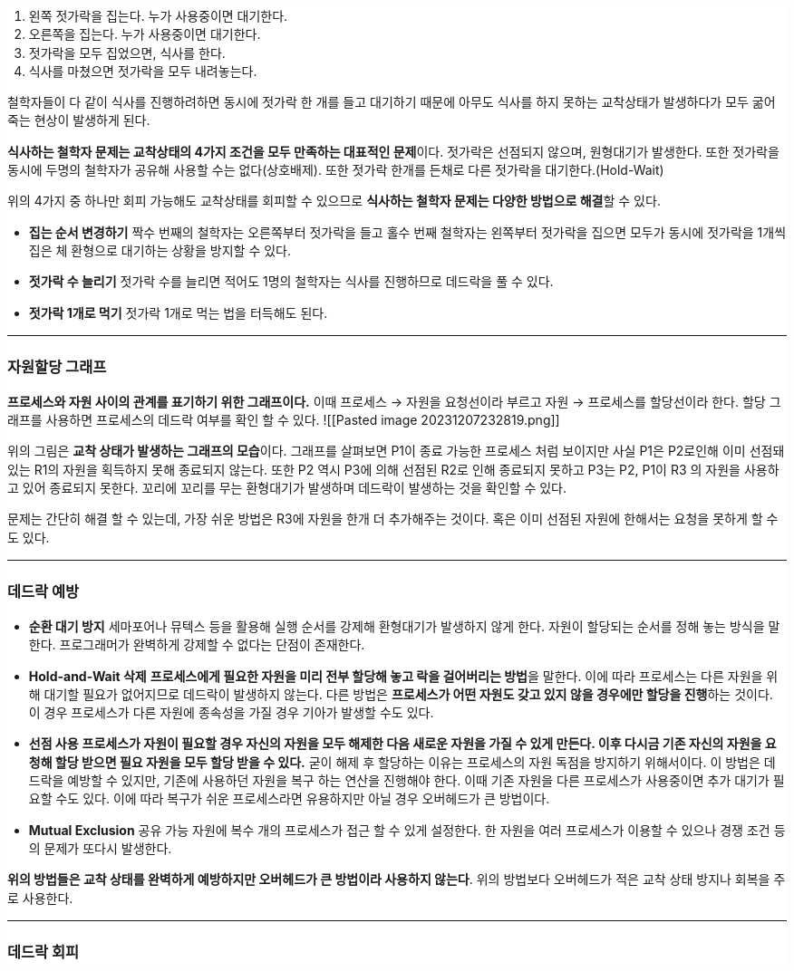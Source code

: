 1. 왼쪽 젓가락을 집는다. 누가 사용중이면 대기한다.
2. 오른쪽을 집는다. 누가 사용중이면 대기한다.
3. 젓가락을 모두 집었으면, 식사를 한다.
4. 식사를 마쳤으면 젓가락을 모두 내려놓는다.

철학자들이 다 같이 식사를 진행하려하면 동시에 젓가락 한 개를 들고 대기하기 때문에 아무도 식사를 하지 못하는 교착상태가 발생하다가 모두 굶어 죽는 현상이 발생하게 된다.

**식사하는 철학자 문제는 교착상태의 4가지 조건을 모두 만족하는 대표적인 문제**이다. 젓가락은 선점되지 않으며, 원형대기가 발생한다. 또한 젓가락을 동시에 두명의 철학자가 공유해 사용할 수는 없다(상호배제). 또한 젓가락 한개를 든채로 다른 젓가락을 대기한다.(Hold-Wait)

위의 4가지 중 하나만 회피 가능해도 교착상태를 회피할 수 있으므로 **식사하는 철학자 문제는 다양한 방법으로 해결**할 수 있다.

- **집는 순서 변경하기**
    짝수 번째의 철학자는 오른쪽부터 젓가락을 들고 홀수 번째 철학자는 왼쪽부터 젓가락을 집으면 모두가 동시에 젓가락을 1개씩 집은 체 환형으로 대기하는 상황을 방지할 수 있다.

- **젓가락 수 늘리기**
    젓가락 수를 늘리면 적어도 1명의 철학자는 식사를 진행하므로 데드락을 풀 수 있다.

- **젓가락 1개로 먹기**
    젓가락 1개로 먹는 법을 터득해도 된다.
___
### 자원할당 그래프

**프로세스와 자원 사이의 관계를 표기하기 위한 그래프이다.** 이때 프로세스 → 자원을 요청선이라 부르고 자원 → 프로세스를 할당선이라 한다. 할당 그래프를 사용하면 프로세스의 데드락 여부를 확인 할 수 있다.
![[Pasted image 20231207232819.png]]

위의 그림은 **교착 상태가 발생하는 그래프의 모습**이다. 그래프를 살펴보면 P1이 종료 가능한 프로세스 처럼 보이지만 사실 P1은 P2로인해 이미 선점돼 있는 R1의 자원을 획득하지 못해 종료되지 않는다. 또한 P2 역시 P3에 의해 선점된 R2로 인해 종료되지 못하고 P3는 P2, P1이 R3 의 자원을 사용하고 있어 종료되지 못한다. 꼬리에 꼬리를 무는 환형대기가 발생하며 데드락이 발생하는 것을 확인할 수 있다.

문제는 간단히 해결 할 수 있는데, 가장 쉬운 방법은 R3에 자원을 한개 더 추가해주는 것이다. 혹은 이미 선점된 자원에 한해서는 요청을 못하게 할 수도 있다.
___
### 데드락 예방

- **순환 대기 방지**
    세마포어나 뮤텍스 등을 활용해 실행 순서를 강제해 환형대기가 발생하지 않게 한다. 자원이 할당되는 순서를 정해 놓는 방식을 말한다. 프로그래머가 완벽하게 강제할 수 없다는 단점이 존재한다.

- **Hold-and-Wait 삭제**
    **프로세스에게 필요한 자원을 미리 전부 할당해 놓고 락을 걸어버리는 방법**을 말한다. 이에 따라 프로세스는 다른 자원을 위해 대기할 필요가 없어지므로 데드락이 발생하지 않는다. 다른 방법은 **프로세스가 어떤 자원도 갖고 있지 않을 경우에만 할당을 진행**하는 것이다. 이 경우 프로세스가 다른 자원에 종속성을 가질 경우  기아가 발생할 수도 있다.

- **선점 사용**
    **프로세스가 자원이 필요할 경우 자신의 자원을 모두 해제한 다음 새로운 자원을 가질 수 있게 만든다. 이후 다시금 기존 자신의 자원을 요청해 할당 받으면 필요 자원을 모두 할당 받을 수 있다.** 굳이 해제 후 할당하는 이유는 프로세스의 자원 독점을 방지하기 위해서이다.
    이 방법은 데드락을 예방할 수 있지만, 기존에 사용하던 자원을 복구 하는 연산을 진행해야 한다. 이때 기존 자원을 다른 프로세스가 사용중이면 추가 대기가 필요할 수도 있다. 이에 따라 복구가 쉬운 프로세스라면 유용하지만 아닐 경우 오버헤드가 큰 방법이다.

- **Mutual Exclusion**
    공유 가능 자원에 복수 개의 프로세스가 접근 할 수 있게 설정한다. 한 자원을 여러 프로세스가 이용할 수 있으나 경쟁 조건 등의 문제가 또다시 발생한다.

**위의 방법들은 교착 상태를 완벽하게 예방하지만 오버헤드가 큰 방법이라 사용하지 않는다**. 위의 방법보다 오버헤드가 적은 교착 상태 방지나 회복을 주로 사용한다.
___
### 데드락 회피
